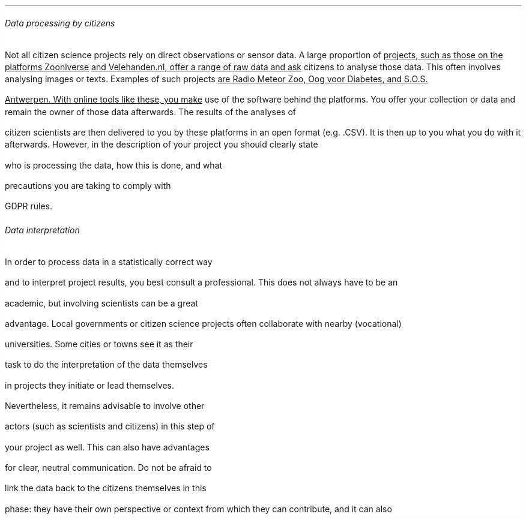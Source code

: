 
-----

###### Data processing by citizens
Not all citizen science projects rely on direct
observations or sensor data. A large proportion of
[projects, such as those on the platforms Zooniverse](https://www.zooniverse.org/)
[and Velehanden.nl, offer a range of raw data and ask](https://velehanden.nl/)
citizens to analyse those data. This often involves
analysing images or texts. Examples of such projects
[are Radio Meteor Zoo, Oog voor Diabetes, and S.O.S.](https://www.zooniverse.org/projects/zooniverse/radio-meteor-zoo)

[Antwerpen. With online tools like these, you make](https://sosantwerpen.be/)
use of the software behind the platforms. You offer
your collection or data and remain the owner of
those data afterwards. The results of the analyses of

citizen scientists are then delivered to you by these
platforms in an open format (e.g. .CSV). It is then up
to you what you do with it afterwards. However, in the
description of your project you should clearly state

who is processing the data, how this is done, and what

precautions you are taking to comply with

GDPR rules.


###### Data interpretation
In order to process data in a statistically correct way

and to interpret project results, you best consult
a professional. This does not always have to be an

academic, but involving scientists can be a great

advantage. Local governments or citizen science
projects often collaborate with nearby (vocational)

universities. Some cities or towns see it as their

task to do the interpretation of the data themselves

in projects they initiate or lead themselves.

Nevertheless, it remains advisable to involve other

actors (such as scientists and citizens) in this step of

your project as well. This can also have advantages

for clear, neutral communication. Do not be afraid to

link the data back to the citizens themselves in this

phase: they have their own perspective or context
from which they can contribute, and it can also
